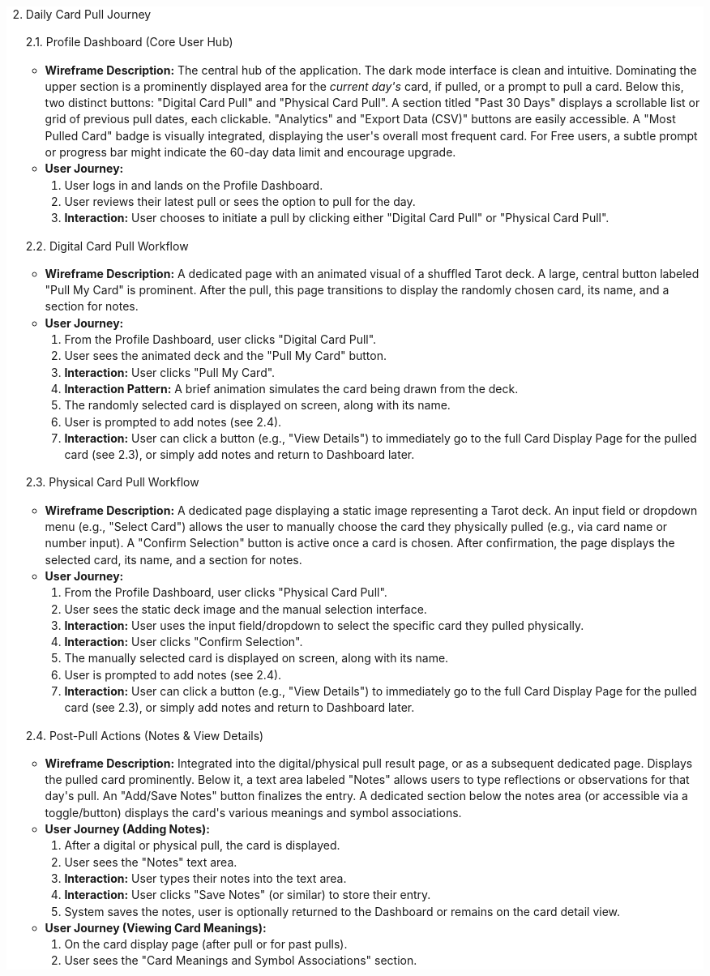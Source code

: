 2. Daily Card Pull Journey

   2.1. Profile Dashboard (Core User Hub)
      *   **Wireframe Description:** The central hub of the application. The dark mode interface is clean and intuitive. Dominating the upper section is a prominently displayed area for the *current day's* card, if pulled, or a prompt to pull a card. Below this, two distinct buttons: \"Digital Card Pull\" and \"Physical Card Pull\". A section titled \"Past 30 Days\" displays a scrollable list or grid of previous pull dates, each clickable. \"Analytics\" and \"Export Data (CSV)\" buttons are easily accessible. A \"Most Pulled Card\" badge is visually integrated, displaying the user's overall most frequent card. For Free users, a subtle prompt or progress bar might indicate the 60-day data limit and encourage upgrade.
      *   **User Journey:**
          1.  User logs in and lands on the Profile Dashboard.
          2.  User reviews their latest pull or sees the option to pull for the day.
          3.  **Interaction:** User chooses to initiate a pull by clicking either \"Digital Card Pull\" or \"Physical Card Pull\".

   2.2. Digital Card Pull Workflow
      *   **Wireframe Description:** A dedicated page with an animated visual of a shuffled Tarot deck. A large, central button labeled \"Pull My Card\" is prominent. After the pull, this page transitions to display the randomly chosen card, its name, and a section for notes.
      *   **User Journey:**
          1.  From the Profile Dashboard, user clicks \"Digital Card Pull\".
          2.  User sees the animated deck and the \"Pull My Card\" button.
          3.  **Interaction:** User clicks \"Pull My Card\".
          4.  **Interaction Pattern:** A brief animation simulates the card being drawn from the deck.
          5.  The randomly selected card is displayed on screen, along with its name.
          6.  User is prompted to add notes (see 2.4).
          7.  **Interaction:** User can click a button (e.g., \"View Details\") to immediately go to the full Card Display Page for the pulled card (see 2.3), or simply add notes and return to Dashboard later.

   2.3. Physical Card Pull Workflow
      *   **Wireframe Description:** A dedicated page displaying a static image representing a Tarot deck. An input field or dropdown menu (e.g., \"Select Card\") allows the user to manually choose the card they physically pulled (e.g., via card name or number input). A \"Confirm Selection\" button is active once a card is chosen. After confirmation, the page displays the selected card, its name, and a section for notes.
      *   **User Journey:**
          1.  From the Profile Dashboard, user clicks \"Physical Card Pull\".
          2.  User sees the static deck image and the manual selection interface.
          3.  **Interaction:** User uses the input field/dropdown to select the specific card they pulled physically.
          4.  **Interaction:** User clicks \"Confirm Selection\".
          5.  The manually selected card is displayed on screen, along with its name.
          6.  User is prompted to add notes (see 2.4).
          7.  **Interaction:** User can click a button (e.g., \"View Details\") to immediately go to the full Card Display Page for the pulled card (see 2.3), or simply add notes and return to Dashboard later.

   2.4. Post-Pull Actions (Notes & View Details)
      *   **Wireframe Description:** Integrated into the digital/physical pull result page, or as a subsequent dedicated page. Displays the pulled card prominently. Below it, a text area labeled \"Notes\" allows users to type reflections or observations for that day's pull. An \"Add/Save Notes\" button finalizes the entry. A dedicated section below the notes area (or accessible via a toggle/button) displays the card's various meanings and symbol associations.
      *   **User Journey (Adding Notes):**
          1.  After a digital or physical pull, the card is displayed.
          2.  User sees the "Notes" text area.
          3.  **Interaction:** User types their notes into the text area.
          4.  **Interaction:** User clicks \"Save Notes\" (or similar) to store their entry.
          5.  System saves the notes, user is optionally returned to the Dashboard or remains on the card detail view.
      *   **User Journey (Viewing Card Meanings):**
          1.  On the card display page (after pull or for past pulls).
          2.  User sees the \"Card Meanings and Symbol Associations\" section.